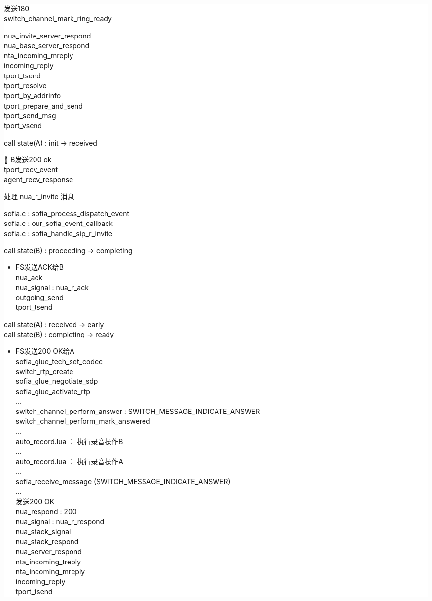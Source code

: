 发送180    
switch_channel_mark_ring_ready     

nua_invite_server_respond    
    nua_base_server_respond    
        nta_incoming_mreply    
            incoming_reply                    
                tport_tsend    
                    tport_resolve    
                    tport_by_addrinfo    
                    tport_prepare_and_send    
                        tport_send_msg    
                            tport_vsend    

call state(A)		:	init -> received    
    
	B发送200 ok    
tport_recv_event    
agent_recv_response    
    
处理 nua_r_invite 消息    

sofia.c : sofia_process_dispatch_event    
sofia.c : our_sofia_event_callback    
sofia.c : sofia_handle_sip_r_invite        

call state(B)		:	 	proceeding -> completing    

- FS发送ACK给B       
nua_ack    
nua_signal : nua_r_ack    
outgoing_send    
tport_tsend    

call state(A)		:		received -> early    
call state(B)		:		completing -> ready    

- FS发送200 OK给A      
sofia_glue_tech_set_codec    
switch_rtp_create    
sofia_glue_negotiate_sdp    
sofia_glue_activate_rtp    
...    
switch_channel_perform_answer   :    SWITCH_MESSAGE_INDICATE_ANSWER    
switch_channel_perform_mark_answered     
...    
auto_record.lua ： 执行录音操作B    
...    
auto_record.lua ： 执行录音操作A    
...    
sofia_receive_message (SWITCH_MESSAGE_INDICATE_ANSWER)    
...    
发送200 OK    
nua_respond : 200    
nua_signal : nua_r_respond    
nua_stack_signal    
nua_stack_respond    
nua_server_respond    
nta_incoming_treply    
nta_incoming_mreply    
incoming_reply    
tport_tsend    
    